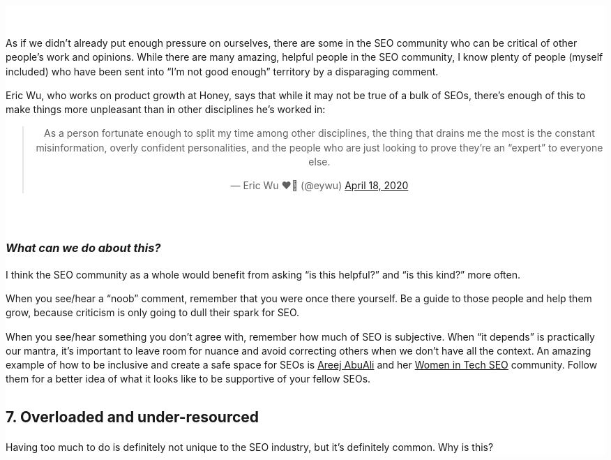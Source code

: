 

<div style="height:30px" aria-hidden="true" class="wp-block-spacer"></div>



<p>As if we didn’t already put enough pressure on ourselves, there are some in the SEO community who can be critical of other people’s work and opinions. While there are many amazing, helpful people in the SEO community, I know plenty of people (myself included) who have been sent into “I’m not good enough” territory by a disparaging comment.&nbsp;</p>



<p>Eric Wu, who works on product growth at Honey, says that while it may not be true of a bulk of SEOs, there’s enough of this to make things more unpleasant than in other disciplines he’s worked in:</p>



<blockquote class="twitter-tweet" align="center"><p lang="en" dir="ltr">As a person fortunate enough to split my time among other disciplines, the thing that drains me the most is the constant misinformation, overly confident personalities, and the people who are just looking to prove they’re an “expert” to everyone else.</p>— Eric Wu ❤️💐 (@eywu) <a href="https://twitter.com/eywu/status/1251589823787229184?ref_src=twsrc%5Etfw">April 18, 2020</a></blockquote> <script async="" src="https://platform.twitter.com/widgets.js" charset="utf-8"></script>



<div style="height:30px" aria-hidden="true" class="wp-block-spacer"></div>



<h3 class="wp-block-heading" id="h-what-can-we-do-about-this-5"><em>What can we do about this?</em></h3>



<p>I think the SEO community as a whole would benefit from asking “is this helpful?” and “is this kind?” more often.&nbsp;</p>



<p>When you see/hear a “noob” comment, remember that you were once there yourself. Be a guide to those people and help them grow, because criticism is only going to dull their spark for SEO.&nbsp;</p>



<p>When you see/hear something you don’t agree with, remember how much of SEO is subjective. When “it depends” is practically our mantra, it’s important to leave room for nuance and avoid correcting others when we don’t have all the context.&nbsp;An amazing example of how to be inclusive and create a safe space for SEOs is <a rel="noreferrer noopener" aria-label=" (opens in a new tab)" href="https://twitter.com/areej_abuali" target="_blank">Areej AbuAli</a> and her <a rel="noreferrer noopener" aria-label=" (opens in a new tab)" href="https://twitter.com/TechSEOWomen" target="_blank">Women in Tech SEO</a> community. Follow them for a better idea of what it looks like to be supportive of your fellow SEOs.&nbsp;  </p>



<h2 class="wp-block-heading" id="h-7-overloaded-and-under-resourced">7. Overloaded and under-resourced</h2>



<p>Having too much to do is definitely not unique to the SEO industry, but it’s definitely common. Why is this? </p>
